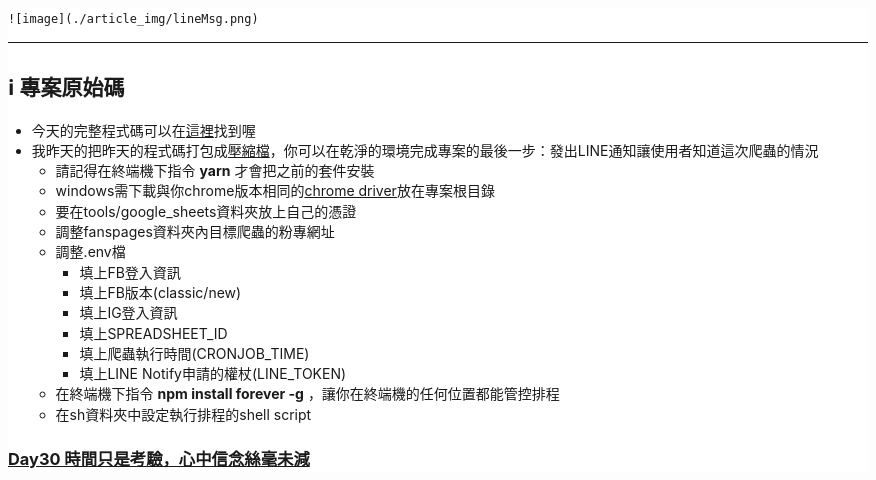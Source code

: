     ![image](./article_img/lineMsg.png)

----

ℹ️ 專案原始碼
----
* 今天的完整程式碼可以在[這裡](https://github.com/dean9703111/ithelp_30days/tree/master/day29)找到喔
* 我昨天的把昨天的程式碼打包成[壓縮檔](https://github.com/dean9703111/ithelp_30days/raw/master/sampleCode/day28_sample_code.zip)，你可以在乾淨的環境完成專案的最後一步：發出LINE通知讓使用者知道這次爬蟲的情況
    * 請記得在終端機下指令 **yarn** 才會把之前的套件安裝
    * windows需下載與你chrome版本相同的[chrome driver](http://chromedriver.storage.googleapis.com/index.html)放在專案根目錄
    * 要在tools/google_sheets資料夾放上自己的憑證
    * 調整fanspages資料夾內目標爬蟲的粉專網址
    * 調整.env檔
        * 填上FB登入資訊
        * 填上FB版本(classic/new)
        * 填上IG登入資訊
        * 填上SPREADSHEET_ID
        * 填上爬蟲執行時間(CRONJOB_TIME)
        * 填上LINE Notify申請的權杖(LINE_TOKEN)
    * 在終端機下指令 **npm install forever -g** ，讓你在終端機的任何位置都能管控排程
    * 在sh資料夾中設定執行排程的shell script

### [Day30 時間只是考驗，心中信念絲毫未減](/day30/README.md)